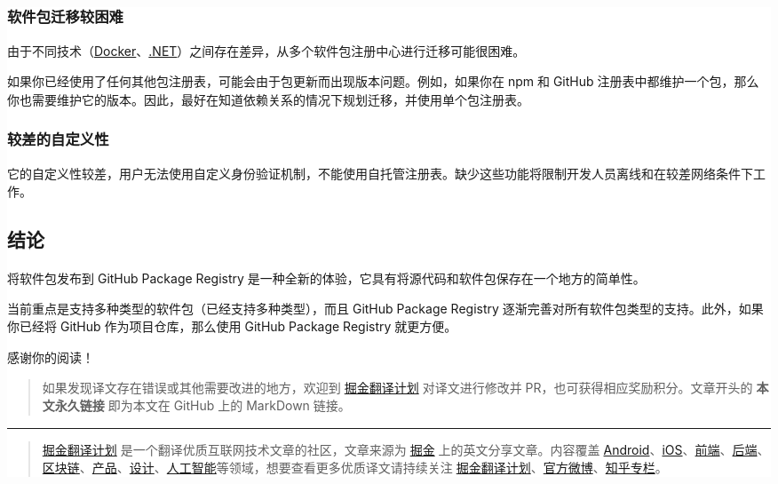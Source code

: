 ### 软件包迁移较困难

由于不同技术（[Docker](https://docs.github.com/en/free-pro-team@latest/packages/using-github-packages-with-your-projects-ecosystem/configuring-docker-for-use-with-github-packages)、[.NET](https://docs.github.com/en/free-pro-team@latest/packages/using-github-packages-with-your-projects-ecosystem/configuring-docker-for-use-with-github-packages)）之间存在差异，从多个软件包注册中心进行迁移可能很困难。

如果你已经使用了任何其他包注册表，可能会由于包更新而出现版本问题。例如，如果你在 npm 和 GitHub 注册表中都维护一个包，那么你也需要维护它的版本。因此，最好在知道依赖关系的情况下规划迁移，并使用单个包注册表。

### 较差的自定义性

它的自定义性较差，用户无法使用自定义身份验证机制，不能使用自托管注册表。缺少这些功能将限制开发人员离线和在较差网络条件下工作。

## 结论

将软件包发布到 GitHub Package Registry 是一种全新的体验，它具有将源代码和软件包保存在一个地方的简单性。

当前重点是支持多种类型的软件包（已经支持多种类型），而且 GitHub Package Registry 逐渐完善对所有软件包类型的支持。此外，如果你已经将 GitHub 作为项目仓库，那么使用 GitHub Package Registry 就更方便。

感谢你的阅读！

> 如果发现译文存在错误或其他需要改进的地方，欢迎到 [掘金翻译计划](https://github.com/xitu/gold-miner) 对译文进行修改并 PR，也可获得相应奖励积分。文章开头的 **本文永久链接** 即为本文在 GitHub 上的 MarkDown 链接。

---

> [掘金翻译计划](https://github.com/xitu/gold-miner) 是一个翻译优质互联网技术文章的社区，文章来源为 [掘金](https://juejin.im) 上的英文分享文章。内容覆盖 [Android](https://github.com/xitu/gold-miner#android)、[iOS](https://github.com/xitu/gold-miner#ios)、[前端](https://github.com/xitu/gold-miner#前端)、[后端](https://github.com/xitu/gold-miner#后端)、[区块链](https://github.com/xitu/gold-miner#区块链)、[产品](https://github.com/xitu/gold-miner#产品)、[设计](https://github.com/xitu/gold-miner#设计)、[人工智能](https://github.com/xitu/gold-miner#人工智能)等领域，想要查看更多优质译文请持续关注 [掘金翻译计划](https://github.com/xitu/gold-miner)、[官方微博](http://weibo.com/juejinfanyi)、[知乎专栏](https://zhuanlan.zhihu.com/juejinfanyi)。
